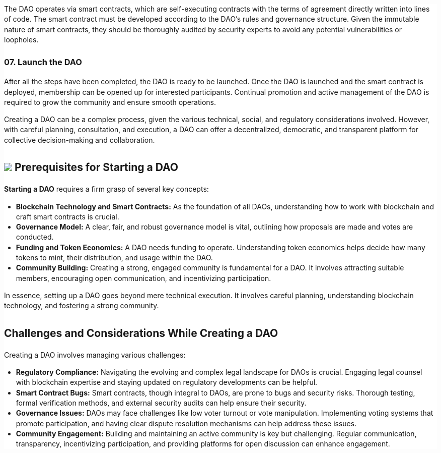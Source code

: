 
The DAO operates via smart contracts, which are self-executing contracts with the terms of agreement directly written into lines of code. The smart contract must be developed according to the DAO’s rules and governance structure. Given the immutable nature of smart contracts, they should be thoroughly audited by security experts to avoid any potential vulnerabilities or loopholes.


### 07. Launch the DAO


After all the steps have been completed, the DAO is ready to be launched. Once the DAO is launched and the smart contract is deployed, membership can be opened up for interested participants. Continual promotion and active management of the DAO is required to grow the community and ensure smooth operations.


Creating a DAO can be a complex process, given the various technical, social, and regulatory considerations involved. However, with careful planning, consultation, and execution, a DAO can offer a decentralized, democratic, and transparent platform for collective decision-making and collaboration.



![](https://metana.io/wp-content/uploads/2023/09/DID-YOU-KNOW-DAO-1024x812.png)
Prerequisites for Starting a DAO
--------------------------------


**Starting a DAO** requires a firm grasp of several key concepts:


* **Blockchain Technology and Smart Contracts:** As the foundation of all DAOs, understanding how to work with blockchain and craft smart contracts is crucial.
* **Governance Model:** A clear, fair, and robust governance model is vital, outlining how proposals are made and votes are conducted.
* **Funding and Token Economics:** A DAO needs funding to operate. Understanding token economics helps decide how many tokens to mint, their distribution, and usage within the DAO.
* **Community Building:** Creating a strong, engaged community is fundamental for a DAO. It involves attracting suitable members, encouraging open communication, and incentivizing participation.


In essence, setting up a DAO goes beyond mere technical execution. It involves careful planning, understanding blockchain technology, and fostering a strong community.


Challenges and Considerations While Creating a DAO
--------------------------------------------------


Creating a DAO involves managing various challenges:


* **Regulatory Compliance:** Navigating the evolving and complex legal landscape for DAOs is crucial. Engaging legal counsel with blockchain expertise and staying updated on regulatory developments can be helpful.
* **Smart Contract Bugs:** Smart contracts, though integral to DAOs, are prone to bugs and security risks. Thorough testing, formal verification methods, and external security audits can help ensure their security.
* **Governance Issues:** DAOs may face challenges like low voter turnout or vote manipulation. Implementing voting systems that promote participation, and having clear dispute resolution mechanisms can help address these issues.
* **Community Engagement:** Building and maintaining an active community is key but challenging. Regular communication, transparency, incentivizing participation, and providing platforms for open discussion can enhance engagement.
